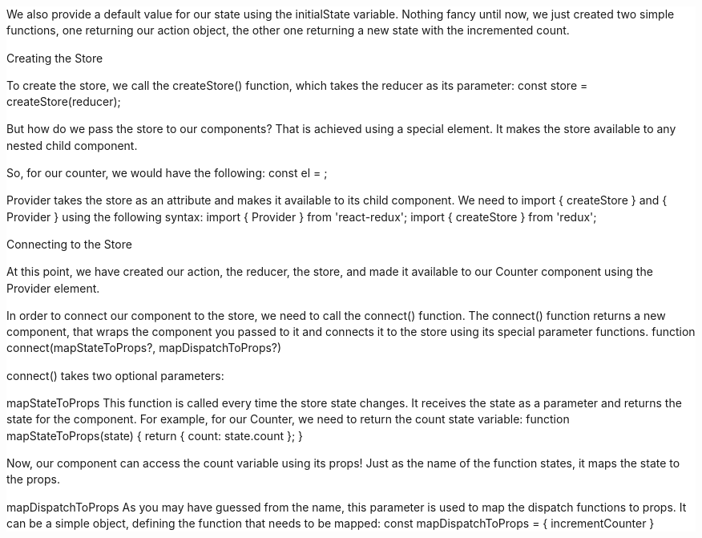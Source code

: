We also provide a default value for our state using the initialState variable.
Nothing fancy until now, we just created two simple functions, one returning our action object, the other one returning a new state with the incremented count.

Creating the Store

To create the store, we call the createStore() function, which takes the reducer as its parameter:
const store = createStore(reducer);


But how do we pass the store to our components?
That is achieved using a special <Provider> element. It makes the store available to any nested child component.

So, for our counter, we would have the following:
const el = <Provider store={store}>
    <Counter/>
  </Provider>; 


Provider takes the store as an attribute and makes it available to its child component.
We need to import { createStore } and { Provider } using the following syntax:
import { Provider } from 'react-redux';
import { createStore } from 'redux';

Connecting to the Store

At this point, we have created our action, the reducer, the store, and made it available to our Counter component using the Provider element.

In order to connect our component to the store, we need to call the connect() function.
The connect() function returns a new component, that wraps the component you passed to it and connects it to the store using its special parameter functions.
function connect(mapStateToProps?, mapDispatchToProps?) 


connect() takes two optional parameters:

mapStateToProps
This function is called every time the store state changes. It receives the state as a parameter and returns the state for the component.
For example, for our Counter, we need to return the count state variable:
function mapStateToProps(state) {
  return {
    count: state.count
  };
}


Now, our component can access the count variable using its props! Just as the name of the function states, it maps the state to the props.

mapDispatchToProps
As you may have guessed from the name, this parameter is used to map the dispatch functions to props.
It can be a simple object, defining the function that needs to be mapped:
const mapDispatchToProps = {
  incrementCounter
}
